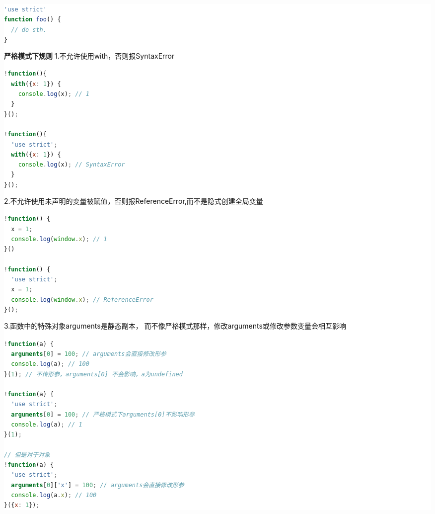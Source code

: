 ```js
'use strict'
function foo() {
  // do sth.
}
```

**严格模式下规则**
1.不允许使用with，否则报SyntaxError

```js
!function(){
  with({x: 1}) {
    console.log(x); // 1
  }
}();

!function(){
  'use strict';
  with({x: 1}) {
    console.log(x); // SyntaxError
  }
}();
```

2.不允许使用未声明的变量被赋值，否则报ReferenceError,而不是隐式创建全局变量

```js
!function() {
  x = 1;
  console.log(window.x); // 1
}()

!function() {
  'use strict';
  x = 1;
  console.log(window.x); // ReferenceError
}();
```

3.函数中的特殊对象arguments是静态副本， 而不像严格模式那样，修改arguments或修改参数变量会相互影响

```js
!function(a) {
  arguments[0] = 100; // arguments会直接修改形参
  console.log(a); // 100
}(1); // 不传形参，arguments[0] 不会影响，a为undefined

!function(a) {
  'use strict';
  arguments[0] = 100; // 严格模式下arguments[0]不影响形参
  console.log(a); // 1
}(1);

// 但是对于对象
!function(a) {
  'use strict';
  arguments[0]['x'] = 100; // arguments会直接修改形参
  console.log(a.x); // 100
}({x: 1});
```
